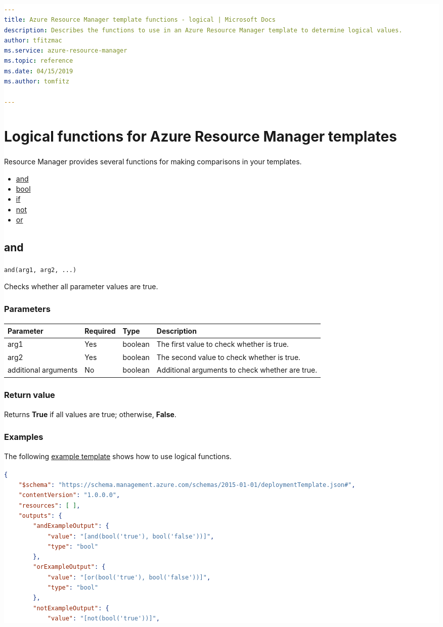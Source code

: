 ```yaml
---
title: Azure Resource Manager template functions - logical | Microsoft Docs
description: Describes the functions to use in an Azure Resource Manager template to determine logical values.
author: tfitzmac
ms.service: azure-resource-manager
ms.topic: reference
ms.date: 04/15/2019
ms.author: tomfitz

---
```

# Logical functions for Azure Resource Manager templates

Resource Manager provides several functions for making comparisons in your templates.

* [and](#and)
* [bool](#bool)
* [if](#if)
* [not](#not)
* [or](#or)

## and

`and(arg1, arg2, ...)`

Checks whether all parameter values are true.

### Parameters

| Parameter | Required | Type | Description |
|:--- |:--- |:--- |:--- |
| arg1 |Yes |boolean |The first value to check whether is true. |
| arg2 |Yes |boolean |The second value to check whether is true. |
| additional arguments |No |boolean |Additional arguments to check whether are true. |

### Return value

Returns **True** if all values are true; otherwise, **False**.

### Examples

The following [example template](https://github.com/Azure/azure-docs-json-samples/blob/master/azure-resource-manager/functions/andornot.json) shows how to use logical functions.

```json
{
    "$schema": "https://schema.management.azure.com/schemas/2015-01-01/deploymentTemplate.json#",
    "contentVersion": "1.0.0.0",
    "resources": [ ],
    "outputs": {
        "andExampleOutput": {
            "value": "[and(bool('true'), bool('false'))]",
            "type": "bool"
        },
        "orExampleOutput": {
            "value": "[or(bool('true'), bool('false'))]",
            "type": "bool"
        },
        "notExampleOutput": {
            "value": "[not(bool('true'))]",
```
